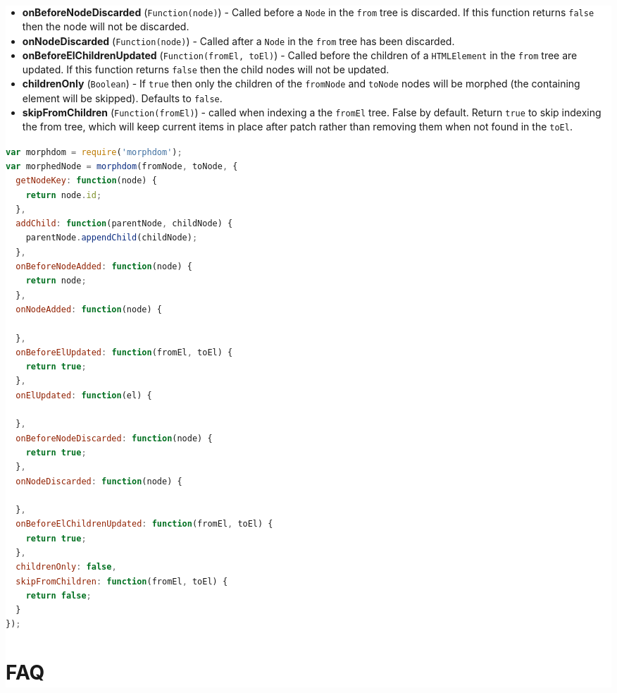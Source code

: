 - **onBeforeNodeDiscarded** (`Function(node)`) - Called before a `Node` in the `from` tree is discarded. If this function returns `false` then the node will not be discarded.
- **onNodeDiscarded** (`Function(node)`) - Called after a `Node` in the `from` tree has been discarded.
- **onBeforeElChildrenUpdated** (`Function(fromEl, toEl)`) - Called before the children of a `HTMLElement` in the `from` tree are updated. If this function returns `false` then the child nodes will not be updated.
- **childrenOnly** (`Boolean`) - If `true` then only the children of the `fromNode` and `toNode` nodes will be morphed (the containing element will be skipped). Defaults to `false`.
- **skipFromChildren** (`Function(fromEl)`) - called when indexing a the `fromEl` tree. False by default. Return `true` to skip indexing the from tree, which will keep current items in place after patch rather than removing them when not found in the `toEl`.

```javascript
var morphdom = require('morphdom');
var morphedNode = morphdom(fromNode, toNode, {
  getNodeKey: function(node) {
    return node.id;
  },
  addChild: function(parentNode, childNode) {
    parentNode.appendChild(childNode);
  },
  onBeforeNodeAdded: function(node) {
    return node;
  },
  onNodeAdded: function(node) {

  },
  onBeforeElUpdated: function(fromEl, toEl) {
    return true;
  },
  onElUpdated: function(el) {

  },
  onBeforeNodeDiscarded: function(node) {
    return true;
  },
  onNodeDiscarded: function(node) {

  },
  onBeforeElChildrenUpdated: function(fromEl, toEl) {
    return true;
  },
  childrenOnly: false,
  skipFromChildren: function(fromEl, toEl) {
    return false;
  }
});
```

# FAQ
